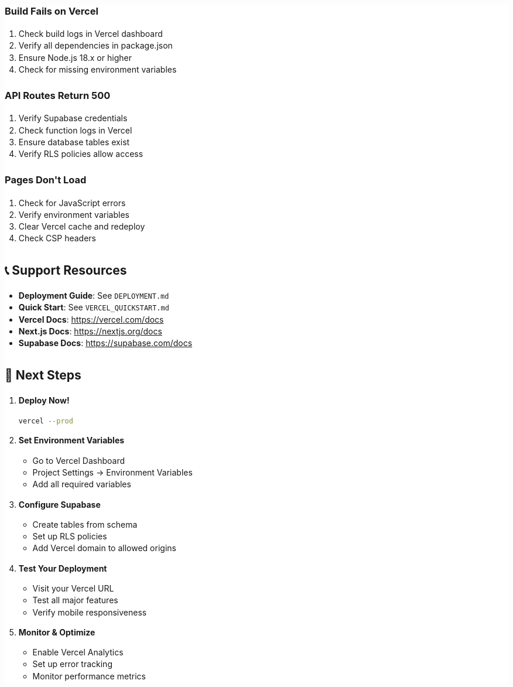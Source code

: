 ### Build Fails on Vercel
1. Check build logs in Vercel dashboard
2. Verify all dependencies in package.json
3. Ensure Node.js 18.x or higher
4. Check for missing environment variables

### API Routes Return 500
1. Verify Supabase credentials
2. Check function logs in Vercel
3. Ensure database tables exist
4. Verify RLS policies allow access

### Pages Don't Load
1. Check for JavaScript errors
2. Verify environment variables
3. Clear Vercel cache and redeploy
4. Check CSP headers

## 📞 Support Resources

- **Deployment Guide**: See `DEPLOYMENT.md`
- **Quick Start**: See `VERCEL_QUICKSTART.md`
- **Vercel Docs**: https://vercel.com/docs
- **Next.js Docs**: https://nextjs.org/docs
- **Supabase Docs**: https://supabase.com/docs

## 🎯 Next Steps

1. **Deploy Now!**
   ```bash
   vercel --prod
   ```

2. **Set Environment Variables**
   - Go to Vercel Dashboard
   - Project Settings → Environment Variables
   - Add all required variables

3. **Configure Supabase**
   - Create tables from schema
   - Set up RLS policies
   - Add Vercel domain to allowed origins

4. **Test Your Deployment**
   - Visit your Vercel URL
   - Test all major features
   - Verify mobile responsiveness

5. **Monitor & Optimize**
   - Enable Vercel Analytics
   - Set up error tracking
   - Monitor performance metrics

